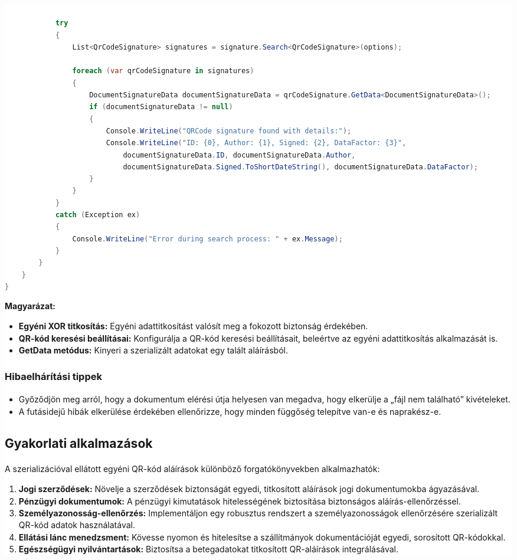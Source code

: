 ```csharp

            try
            {
                List<QrCodeSignature> signatures = signature.Search<QrCodeSignature>(options);

                foreach (var qrCodeSignature in signatures)
                {
                    DocumentSignatureData documentSignatureData = qrCodeSignature.GetData<DocumentSignatureData>();
                    if (documentSignatureData != null)
                    {
                        Console.WriteLine("QRCode signature found with details:");
                        Console.WriteLine("ID: {0}, Author: {1}, Signed: {2}, DataFactor: {3}", 
                            documentSignatureData.ID, documentSignatureData.Author,
                            documentSignatureData.Signed.ToShortDateString(), documentSignatureData.DataFactor);
                    }
                }
            }
            catch (Exception ex)
            {
                Console.WriteLine("Error during search process: " + ex.Message);
            }
        }
    }
}
```

**Magyarázat:**
- **Egyéni XOR titkosítás:** Egyéni adattitkosítást valósít meg a fokozott biztonság érdekében.
- **QR-kód keresési beállításai:** Konfigurálja a QR-kód keresési beállításait, beleértve az egyéni adattitkosítás alkalmazását is.
- **GetData metódus:** Kinyeri a szerializált adatokat egy talált aláírásból.

### Hibaelhárítási tippek

- Győződjön meg arról, hogy a dokumentum elérési útja helyesen van megadva, hogy elkerülje a „fájl nem található” kivételeket.
- A futásidejű hibák elkerülése érdekében ellenőrizze, hogy minden függőség telepítve van-e és naprakész-e.

## Gyakorlati alkalmazások

A szerializációval ellátott egyéni QR-kód aláírások különböző forgatókönyvekben alkalmazhatók:

1. **Jogi szerződések:** Növelje a szerződések biztonságát egyedi, titkosított aláírások jogi dokumentumokba ágyazásával.
2. **Pénzügyi dokumentumok:** A pénzügyi kimutatások hitelességének biztosítása biztonságos aláírás-ellenőrzéssel.
3. **Személyazonosság-ellenőrzés:** Implementáljon egy robusztus rendszert a személyazonosságok ellenőrzésére szerializált QR-kód adatok használatával.
4. **Ellátási lánc menedzsment:** Kövesse nyomon és hitelesítse a szállítmányok dokumentációját egyedi, sorosított QR-kódokkal.
5. **Egészségügyi nyilvántartások:** Biztosítsa a betegadatokat titkosított QR-aláírások integrálásával.
